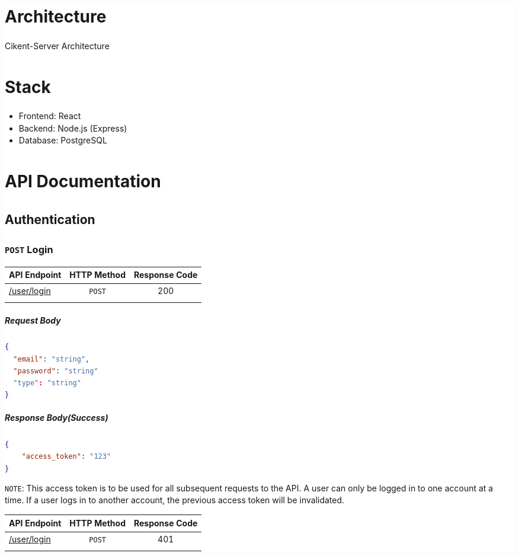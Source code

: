 # Architecture
Cikent-Server Architecture

# Stack

- Frontend: React
- Backend: Node.js (Express)
- Database: PostgreSQL


# API Documentation

## Authentication

### `POST` Login

| API Endpoint              | HTTP Method | Response Code |
| ------------------------- | :---------: | :-----------: |
| [/user/login]() |             `POST`    |      200      |
|                           |             |               |

##### Request Body

```json
{
  "email": "string",
  "password": "string"
  "type": "string"
}
```

##### Response Body(Success)

```json
{
    "access_token": "123"
}
```

`NOTE`: This access token is to be used for all subsequent requests to the API. A user can only be logged in to one account at a time. If a user logs in to another account, the previous access token will be invalidated.

| API Endpoint              | HTTP Method | Response Code |
| ------------------------- | :---------: | :-----------: |
| [/user/login]() |             `POST`    |      401      |
|                           |             |               |
